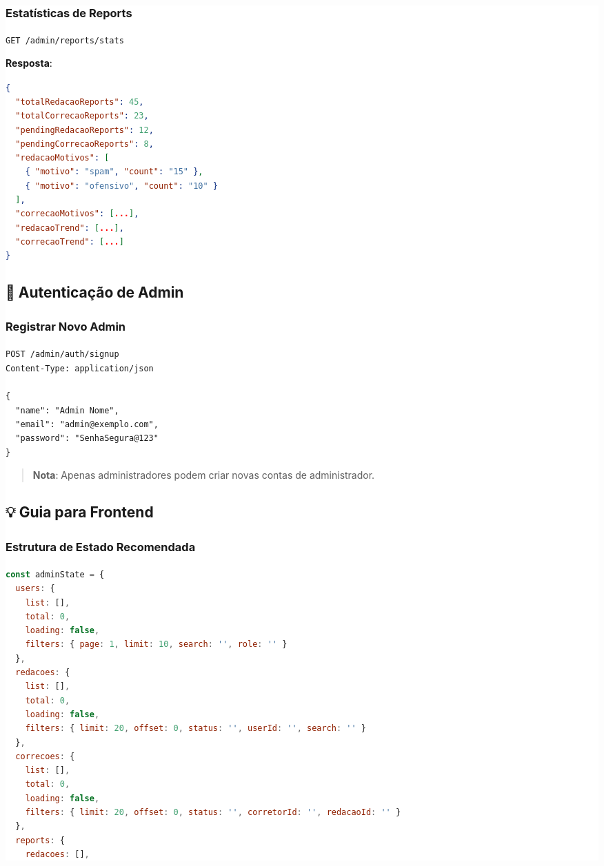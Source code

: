 ### Estatísticas de Reports
```http
GET /admin/reports/stats
```

**Resposta**:
```json
{
  "totalRedacaoReports": 45,
  "totalCorrecaoReports": 23,
  "pendingRedacaoReports": 12,
  "pendingCorrecaoReports": 8,
  "redacaoMotivos": [
    { "motivo": "spam", "count": "15" },
    { "motivo": "ofensivo", "count": "10" }
  ],
  "correcaoMotivos": [...],
  "redacaoTrend": [...],
  "correcaoTrend": [...]
}
```

## 🔐 Autenticação de Admin

### Registrar Novo Admin
```http
POST /admin/auth/signup
Content-Type: application/json

{
  "name": "Admin Nome",
  "email": "admin@exemplo.com",
  "password": "SenhaSegura@123"
}
```

> **Nota**: Apenas administradores podem criar novas contas de administrador.

## 💡 Guia para Frontend

### Estrutura de Estado Recomendada

```javascript
const adminState = {
  users: {
    list: [],
    total: 0,
    loading: false,
    filters: { page: 1, limit: 10, search: '', role: '' }
  },
  redacoes: {
    list: [],
    total: 0,
    loading: false,
    filters: { limit: 20, offset: 0, status: '', userId: '', search: '' }
  },
  correcoes: {
    list: [],
    total: 0,
    loading: false,
    filters: { limit: 20, offset: 0, status: '', corretorId: '', redacaoId: '' }
  },
  reports: {
    redacoes: [],
```